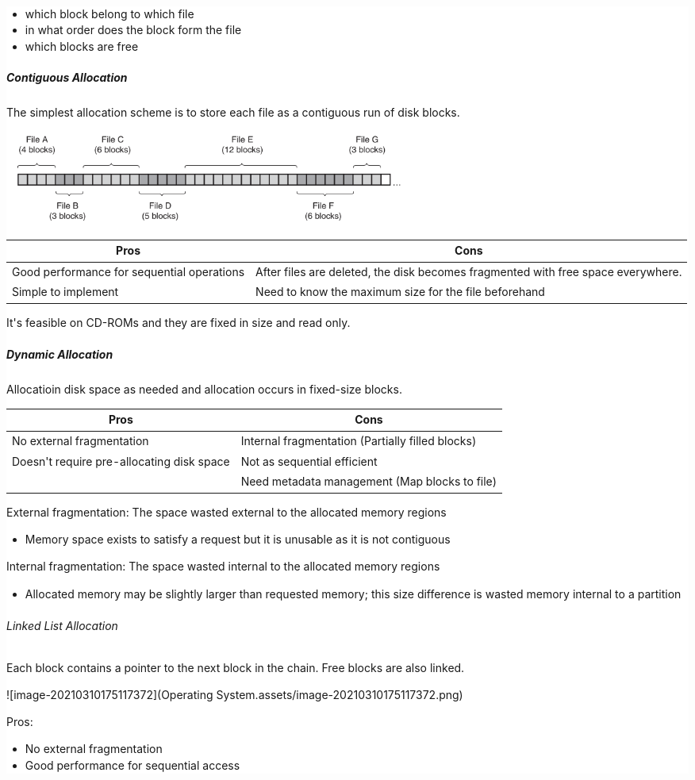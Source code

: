 * which block belong to which file
* in what order does the block form the file
* which blocks are free

##### Contiguous Allocation

The simplest allocation scheme is to store each file as a contiguous run of disk blocks.

<img src="Operating System.assets/image-20210310171850527.png" alt="image-20210310171850527" style="zoom:67%;" />

| Pros                                       | Cons                                                         |
| ------------------------------------------ | ------------------------------------------------------------ |
| Good performance for sequential operations | After files are deleted, the disk becomes fragmented with free space everywhere. |
| Simple to implement                        | Need to know the maximum size for the file beforehand        |

It's feasible on CD-ROMs and they are fixed in size and read only.

##### Dynamic Allocation

Allocatioin disk space as needed and allocation occurs in fixed-size blocks.

| Pros                                      | Cons                                             |
| ----------------------------------------- | ------------------------------------------------ |
| No external fragmentation                 | Internal fragmentation (Partially filled blocks) |
| Doesn't require pre-allocating disk space | Not as sequential efficient                      |
|                                           | Need metadata management (Map blocks to file)    |

External fragmentation: The space wasted external to the allocated memory regions

* Memory space exists to satisfy a request but it is unusable as it is not contiguous

Internal fragmentation: The space wasted internal to the allocated memory regions

* Allocated memory may be slightly larger than requested memory; this size difference is wasted memory internal to a partition

###### Linked List Allocation

Each block contains a pointer to the next block in the chain. Free blocks are also linked.

![image-20210310175117372](Operating System.assets/image-20210310175117372.png)

Pros:

* No external fragmentation
* Good performance for sequential access
